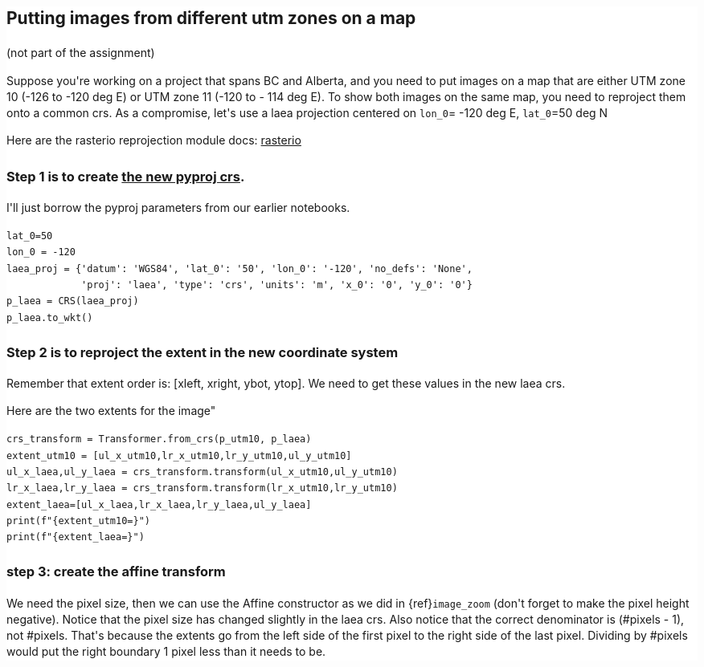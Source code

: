 ## Putting images from different utm zones on a map

(not part of the assignment)

Suppose you're working on a project that spans BC and Alberta, and you need
to put images on a map that are either UTM zone 10 (-126 to -120 deg E) or
UTM zone 11 (-120 to - 114 deg E).  To show both images on the same map, you
need to reproject them onto a common crs. As a compromise, let's use a laea
projection centered on `lon_0`= -120 deg E, `lat_0`=50 deg N

Here are the rasterio reprojection module docs: [rasterio](https://rasterio.readthedocs.io/en/latest/topics/reproject.html)

### Step 1 is to create [the new pyproj crs](https://pyproj4.github.io/pyproj/dev/api/crs/crs.html).

I'll just borrow the pyproj parameters from our earlier notebooks.

```{code-cell} ipython3
lat_0=50
lon_0 = -120
laea_proj = {'datum': 'WGS84', 'lat_0': '50', 'lon_0': '-120', 'no_defs': 'None',
             'proj': 'laea', 'type': 'crs', 'units': 'm', 'x_0': '0', 'y_0': '0'}
p_laea = CRS(laea_proj)
p_laea.to_wkt()
```

### Step 2 is to reproject the extent in the new coordinate system

Remember that extent order is:  [xleft, xright, ybot, ytop].  We need to get these values in the new laea crs.

Here are the two extents for the image"

```{code-cell} ipython3
crs_transform = Transformer.from_crs(p_utm10, p_laea)
extent_utm10 = [ul_x_utm10,lr_x_utm10,lr_y_utm10,ul_y_utm10]
ul_x_laea,ul_y_laea = crs_transform.transform(ul_x_utm10,ul_y_utm10)
lr_x_laea,lr_y_laea = crs_transform.transform(lr_x_utm10,lr_y_utm10)
extent_laea=[ul_x_laea,lr_x_laea,lr_y_laea,ul_y_laea]
print(f"{extent_utm10=}")
print(f"{extent_laea=}")
```

### step 3: create the affine transform

We need the pixel size, then we can use the Affine constructor as we did in {ref}`image_zoom`
(don't forget to make the pixel height negative). Notice that the pixel size has
changed slightly in the laea crs.  Also notice that the correct denominator is (#pixels - 1), not #pixels.  That's
because the extents go from the left side of the first pixel to the right side of the last pixel.  Dividing
by #pixels would put the right boundary 1 pixel less than it needs to be.
